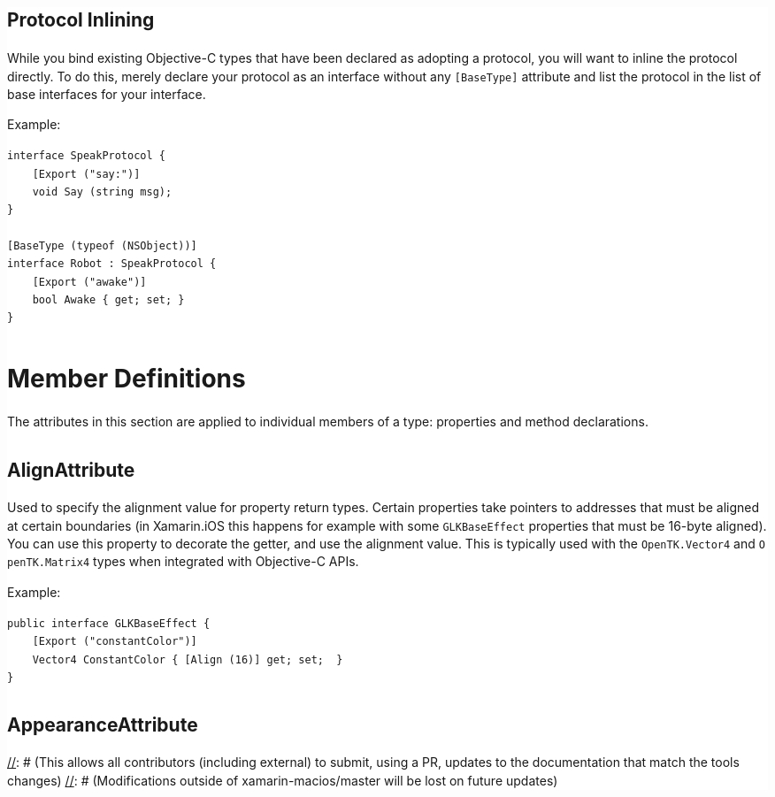 ## Protocol Inlining

While you bind existing Objective-C types that have been declared as adopting
a protocol, you will want to inline the protocol directly. To do this, merely
declare your protocol as an interface without any `[BaseType]` attribute and list
the protocol in the list of base interfaces for your interface.

Example:

```
interface SpeakProtocol {
    [Export ("say:")]
    void Say (string msg);
}

[BaseType (typeof (NSObject))]
interface Robot : SpeakProtocol {
    [Export ("awake")]
    bool Awake { get; set; }
}
```

 <a name="Member_Definitions" class="injected"></a>


# Member Definitions

The attributes in this section are applied to individual members of a type:
properties and method declarations.

 <a name="AlignAttribute" class="injected"></a>


## AlignAttribute

Used to specify the alignment value for property return types. Certain
properties take pointers to addresses that must be aligned at certain boundaries
(in Xamarin.iOS this happens for example with some `GLKBaseEffect` properties that
must be 16-byte aligned). You can use this property to decorate the getter, and
use the alignment value. This is typically used with the `OpenTK.Vector4` and
`OpenTK.Matrix4` types when integrated with Objective-C APIs.

Example:

```
public interface GLKBaseEffect {
    [Export ("constantColor")]
    Vector4 ConstantColor { [Align (16)] get; set;  }
}
```

 <a name="AppearanceAttribute" class="injected"></a>


## AppearanceAttribute


[//]: # (The original file resides under https://github.com/xamarin/xamarin-macios/tree/master/docs/website/)
[//]: # (This allows all contributors (including external) to submit, using a PR, updates to the documentation that match the tools changes)
[//]: # (Modifications outside of xamarin-macios/master will be lost on future updates)